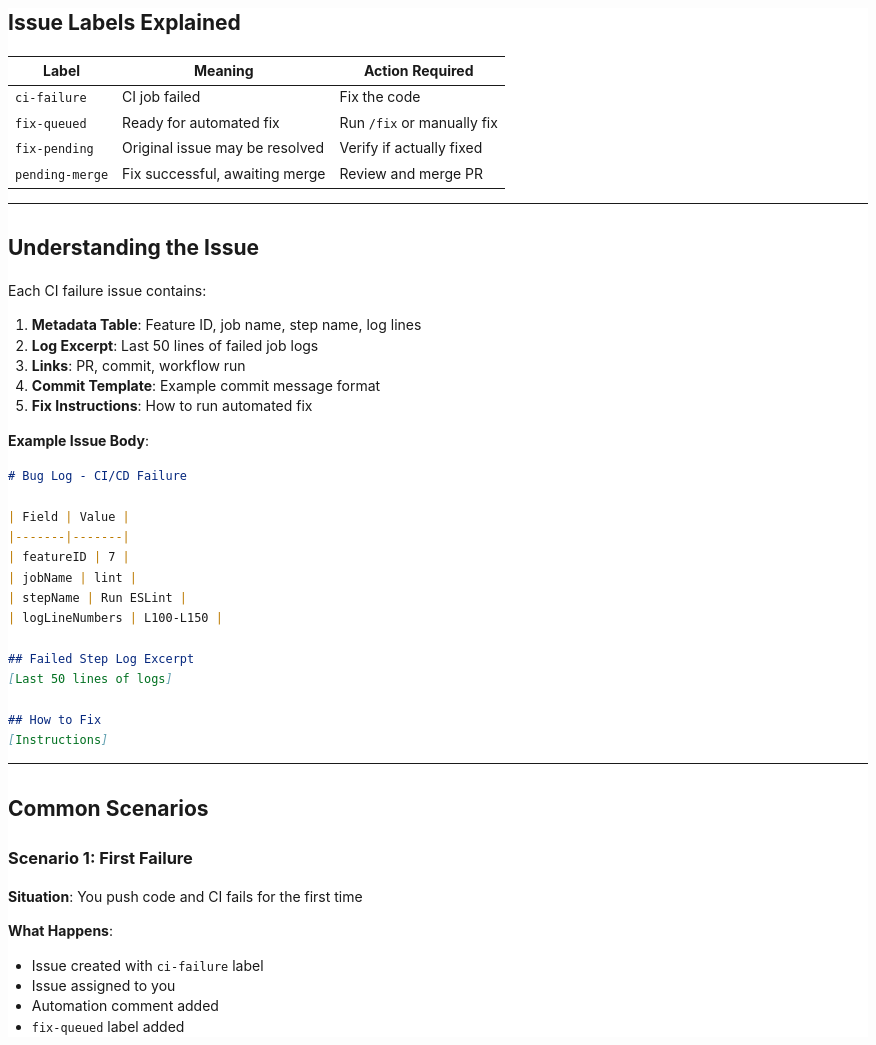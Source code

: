
## Issue Labels Explained

| Label | Meaning | Action Required |
|-------|---------|-----------------|
| `ci-failure` | CI job failed | Fix the code |
| `fix-queued` | Ready for automated fix | Run `/fix` or manually fix |
| `fix-pending` | Original issue may be resolved | Verify if actually fixed |
| `pending-merge` | Fix successful, awaiting merge | Review and merge PR |

---

## Understanding the Issue

Each CI failure issue contains:

1. **Metadata Table**: Feature ID, job name, step name, log lines
2. **Log Excerpt**: Last 50 lines of failed job logs
3. **Links**: PR, commit, workflow run
4. **Commit Template**: Example commit message format
5. **Fix Instructions**: How to run automated fix

**Example Issue Body**:
```markdown
# Bug Log - CI/CD Failure

| Field | Value |
|-------|-------|
| featureID | 7 |
| jobName | lint |
| stepName | Run ESLint |
| logLineNumbers | L100-L150 |

## Failed Step Log Excerpt
[Last 50 lines of logs]

## How to Fix
[Instructions]
```

---

## Common Scenarios

### Scenario 1: First Failure

**Situation**: You push code and CI fails for the first time

**What Happens**:
- Issue created with `ci-failure` label
- Issue assigned to you
- Automation comment added
- `fix-queued` label added
